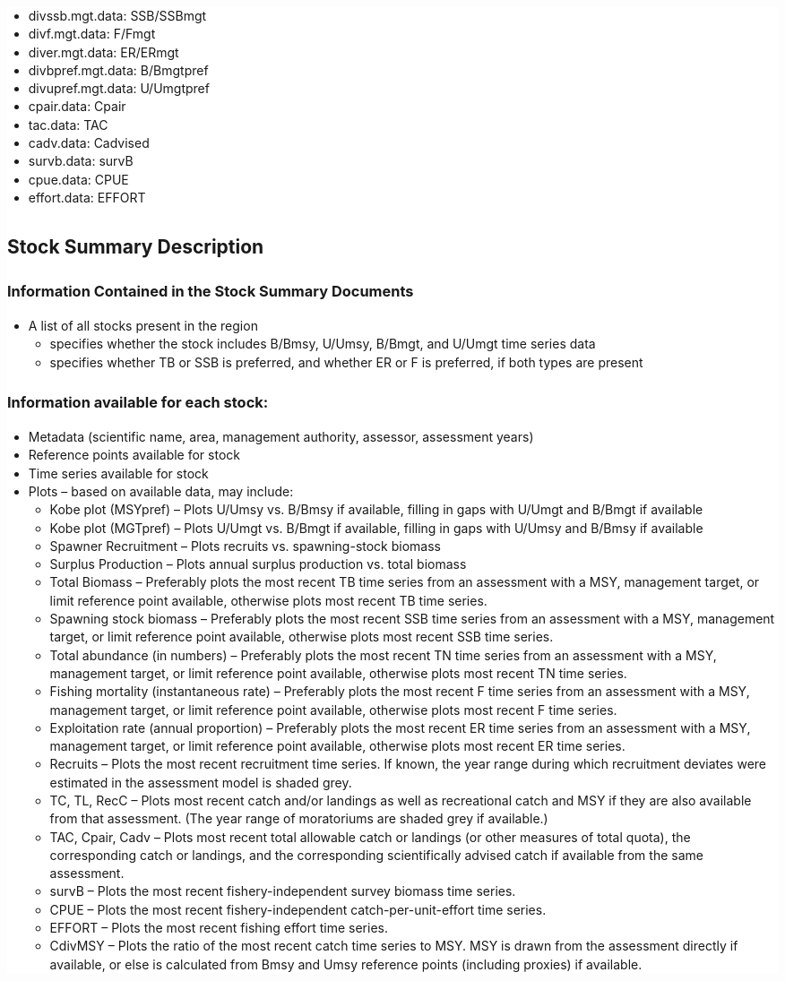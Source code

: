 * divssb.mgt.data: SSB/SSBmgt
* divf.mgt.data: F/Fmgt
* diver.mgt.data: ER/ERmgt
* divbpref.mgt.data: B/Bmgtpref
* divupref.mgt.data: U/Umgtpref
* cpair.data: Cpair
* tac.data: TAC
* cadv.data: Cadvised
* survb.data: survB
* cpue.data: CPUE
* effort.data: EFFORT


## Stock Summary Description

### Information Contained in the Stock Summary Documents

* A list of all stocks present in the region
    + specifies whether the stock includes B/Bmsy, U/Umsy, B/Bmgt, and U/Umgt time series data
    + specifies whether TB or SSB is preferred, and whether ER or F is preferred, if both types are present

### Information available for each stock:

* Metadata (scientific name, area, management authority, assessor, assessment years)
* Reference points available for stock
* Time series available for stock
* Plots – based on available data, may include:
    +  Kobe plot (MSYpref) – Plots U/Umsy vs. B/Bmsy if available, filling in gaps with U/Umgt and B/Bmgt if         available
    + Kobe plot (MGTpref) – Plots U/Umgt vs. B/Bmgt if available, filling in gaps with U/Umsy and B/Bmsy if          available
    + Spawner Recruitment – Plots recruits vs. spawning-stock biomass
    + Surplus Production – Plots annual surplus production vs. total biomass
    + Total Biomass – Preferably plots the most recent TB time series from an assessment with a MSY,                management target, or limit reference point available, otherwise plots most recent TB time series.
    + Spawning stock biomass – Preferably plots the most recent SSB time series from an assessment with a MSY,       management target, or limit reference point available, otherwise plots most recent SSB time series.
    + Total abundance (in numbers) – Preferably plots the most recent TN time series from an assessment with a       MSY, management target, or limit reference point available, otherwise plots most recent TN time series.
    + Fishing mortality (instantaneous rate) – Preferably plots the most recent F time series from an               assessment with a MSY, management target, or limit reference point available, otherwise plots most            recent F time series.
    + Exploitation rate (annual proportion) – Preferably plots the most recent ER time series from an               assessment with a MSY, management target, or limit reference point available, otherwise plots most            recent ER time series.
    + Recruits – Plots the most recent recruitment time series. If known, the year range during which               recruitment deviates were estimated in the assessment model is shaded grey.
    + TC, TL, RecC – Plots most recent catch and/or landings as well as recreational catch  and MSY if they         are also available from that assessment. (The year range of moratoriums are shaded grey if available.)
    + TAC, Cpair, Cadv – Plots most recent total allowable catch or landings (or other measures of total            quota), the corresponding catch or landings, and the corresponding scientifically advised catch if            available from the same assessment.
    + survB – Plots the most recent fishery-independent survey biomass time series.
    + CPUE – Plots the most recent fishery-independent catch-per-unit-effort time series.
    + EFFORT – Plots the most recent fishing effort time series.
    + CdivMSY – Plots the ratio of the most recent catch time series to MSY. MSY is drawn from the assessment       directly if available, or else is calculated from Bmsy and Umsy reference points (including proxies) if       available.
